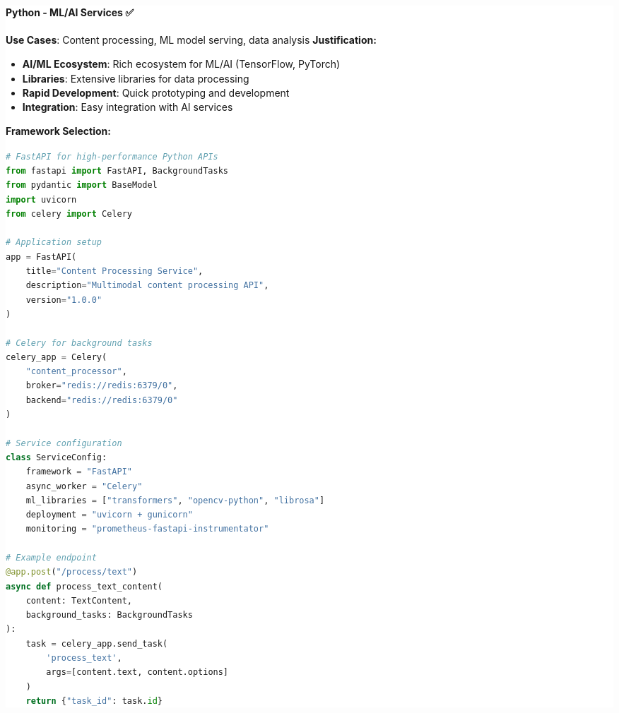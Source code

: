 #### Python - ML/AI Services ✅

**Use Cases**: Content processing, ML model serving, data analysis
**Justification:**
- **AI/ML Ecosystem**: Rich ecosystem for ML/AI (TensorFlow, PyTorch)
- **Libraries**: Extensive libraries for data processing
- **Rapid Development**: Quick prototyping and development
- **Integration**: Easy integration with AI services

**Framework Selection:**
```python
# FastAPI for high-performance Python APIs
from fastapi import FastAPI, BackgroundTasks
from pydantic import BaseModel
import uvicorn
from celery import Celery

# Application setup
app = FastAPI(
    title="Content Processing Service",
    description="Multimodal content processing API",
    version="1.0.0"
)

# Celery for background tasks
celery_app = Celery(
    "content_processor",
    broker="redis://redis:6379/0",
    backend="redis://redis:6379/0"
)

# Service configuration
class ServiceConfig:
    framework = "FastAPI"
    async_worker = "Celery"
    ml_libraries = ["transformers", "opencv-python", "librosa"]
    deployment = "uvicorn + gunicorn"
    monitoring = "prometheus-fastapi-instrumentator"

# Example endpoint
@app.post("/process/text")
async def process_text_content(
    content: TextContent, 
    background_tasks: BackgroundTasks
):
    task = celery_app.send_task(
        'process_text', 
        args=[content.text, content.options]
    )
    return {"task_id": task.id}
```
